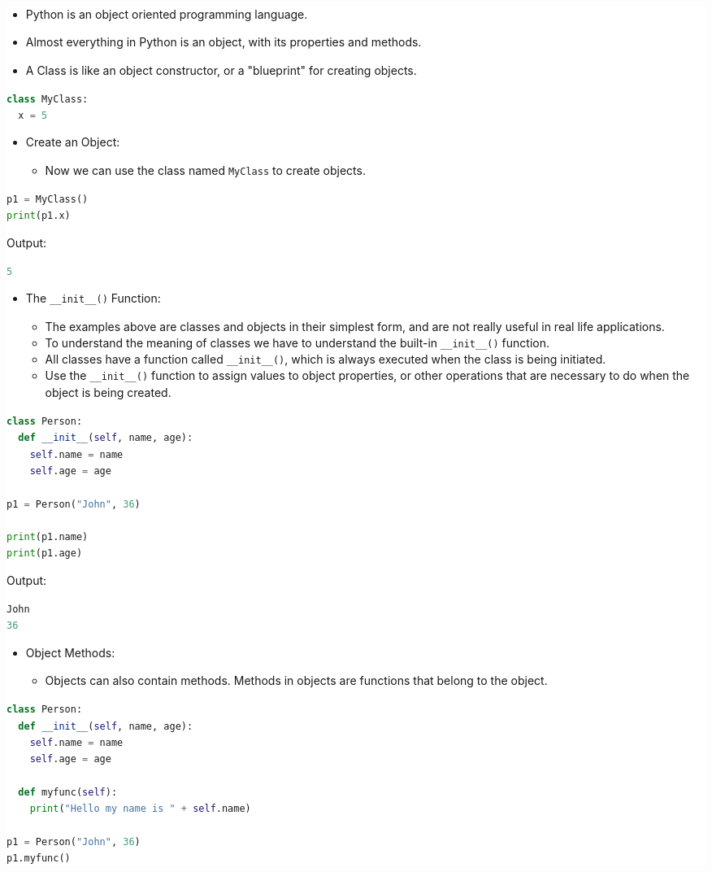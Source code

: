 - Python is an object oriented programming language.
- Almost everything in Python is an object, with its properties and methods.

- A Class is like an object constructor, or a "blueprint" for creating objects.

```python
class MyClass:
  x = 5
```

- Create an Object:

  - Now we can use the class named `MyClass` to create objects.

```python
p1 = MyClass()
print(p1.x)
```

Output:

```python
5
```

- The `__init__()` Function:

  - The examples above are classes and objects in their simplest form, and are not really useful in real life applications.
  - To understand the meaning of classes we have to understand the built-in `__init__()` function.
  - All classes have a function called `__init__()`, which is always executed when the class is being initiated.
  - Use the `__init__()` function to assign values to object properties, or other operations that are necessary to do when the object is being created.

```python
class Person:
  def __init__(self, name, age):
    self.name = name
    self.age = age

p1 = Person("John", 36)

print(p1.name)
print(p1.age)
```

Output:

```python
John
36
```

- Object Methods:

  - Objects can also contain methods. Methods in objects are functions that belong to the object.

```python
class Person:
  def __init__(self, name, age):
    self.name = name
    self.age = age

  def myfunc(self):
    print("Hello my name is " + self.name)

p1 = Person("John", 36)
p1.myfunc()
```
